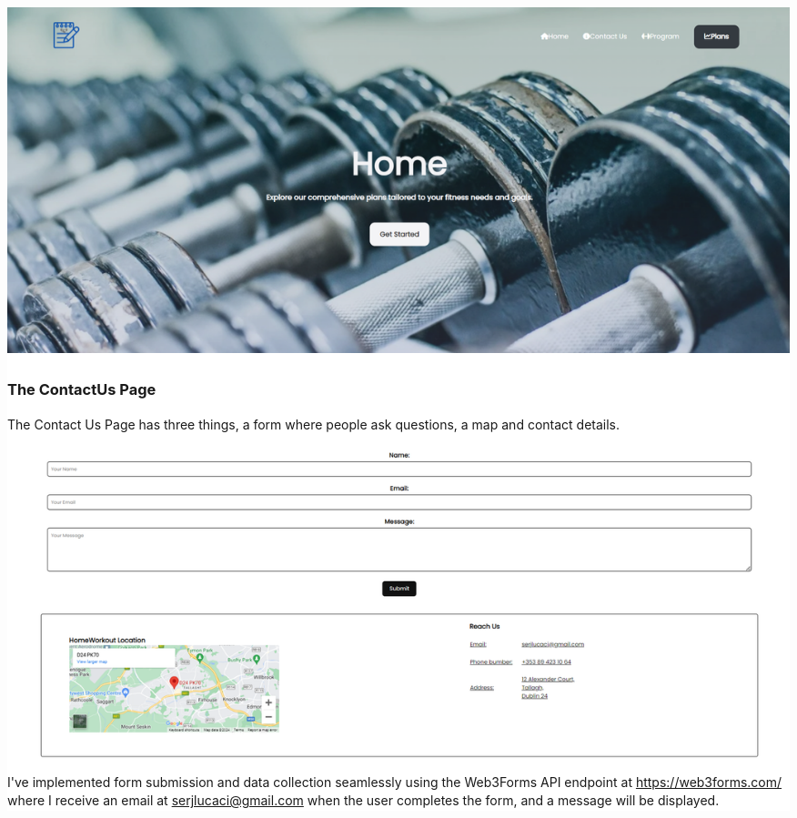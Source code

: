 ![Home Page](assets/documentation/homepage.png)

### The ContactUs Page

The Contact Us Page has three things, a form where people ask questions, a map and contact details.

![Contact Us Page](assets/documentation/contactus.png)
I've implemented form submission and data collection seamlessly using the Web3Forms API endpoint at https://web3forms.com/ where I receive an email at serjlucaci@gmail.com when the user completes the form, and a message will be displayed.
